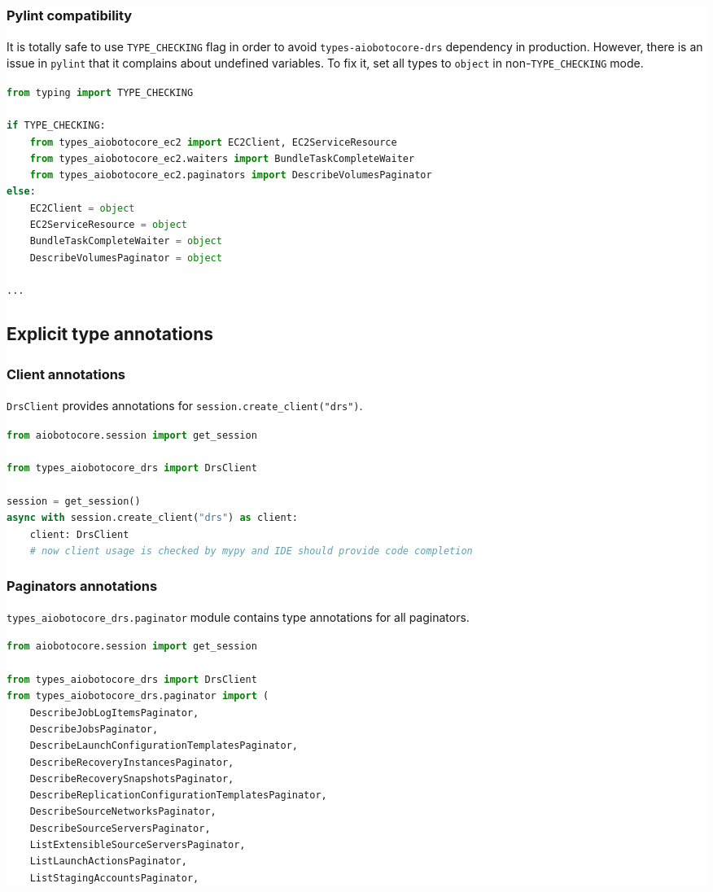 ### Pylint compatibility

It is totally safe to use `TYPE_CHECKING` flag in order to avoid
`types-aiobotocore-drs` dependency in production. However, there is an issue in
`pylint` that it complains about undefined variables. To fix it, set all types
to `object` in non-`TYPE_CHECKING` mode.

```python
from typing import TYPE_CHECKING

if TYPE_CHECKING:
    from types_aiobotocore_ec2 import EC2Client, EC2ServiceResource
    from types_aiobotocore_ec2.waiters import BundleTaskCompleteWaiter
    from types_aiobotocore_ec2.paginators import DescribeVolumesPaginator
else:
    EC2Client = object
    EC2ServiceResource = object
    BundleTaskCompleteWaiter = object
    DescribeVolumesPaginator = object

...
```

<a id="explicit-type-annotations"></a>

## Explicit type annotations

<a id="client-annotations"></a>

### Client annotations

`DrsClient` provides annotations for `session.create_client("drs")`.

```python
from aiobotocore.session import get_session

from types_aiobotocore_drs import DrsClient

session = get_session()
async with session.create_client("drs") as client:
    client: DrsClient
    # now client usage is checked by mypy and IDE should provide code completion
```

<a id="paginators-annotations"></a>

### Paginators annotations

`types_aiobotocore_drs.paginator` module contains type annotations for all
paginators.

```python
from aiobotocore.session import get_session

from types_aiobotocore_drs import DrsClient
from types_aiobotocore_drs.paginator import (
    DescribeJobLogItemsPaginator,
    DescribeJobsPaginator,
    DescribeLaunchConfigurationTemplatesPaginator,
    DescribeRecoveryInstancesPaginator,
    DescribeRecoverySnapshotsPaginator,
    DescribeReplicationConfigurationTemplatesPaginator,
    DescribeSourceNetworksPaginator,
    DescribeSourceServersPaginator,
    ListExtensibleSourceServersPaginator,
    ListLaunchActionsPaginator,
    ListStagingAccountsPaginator,
```